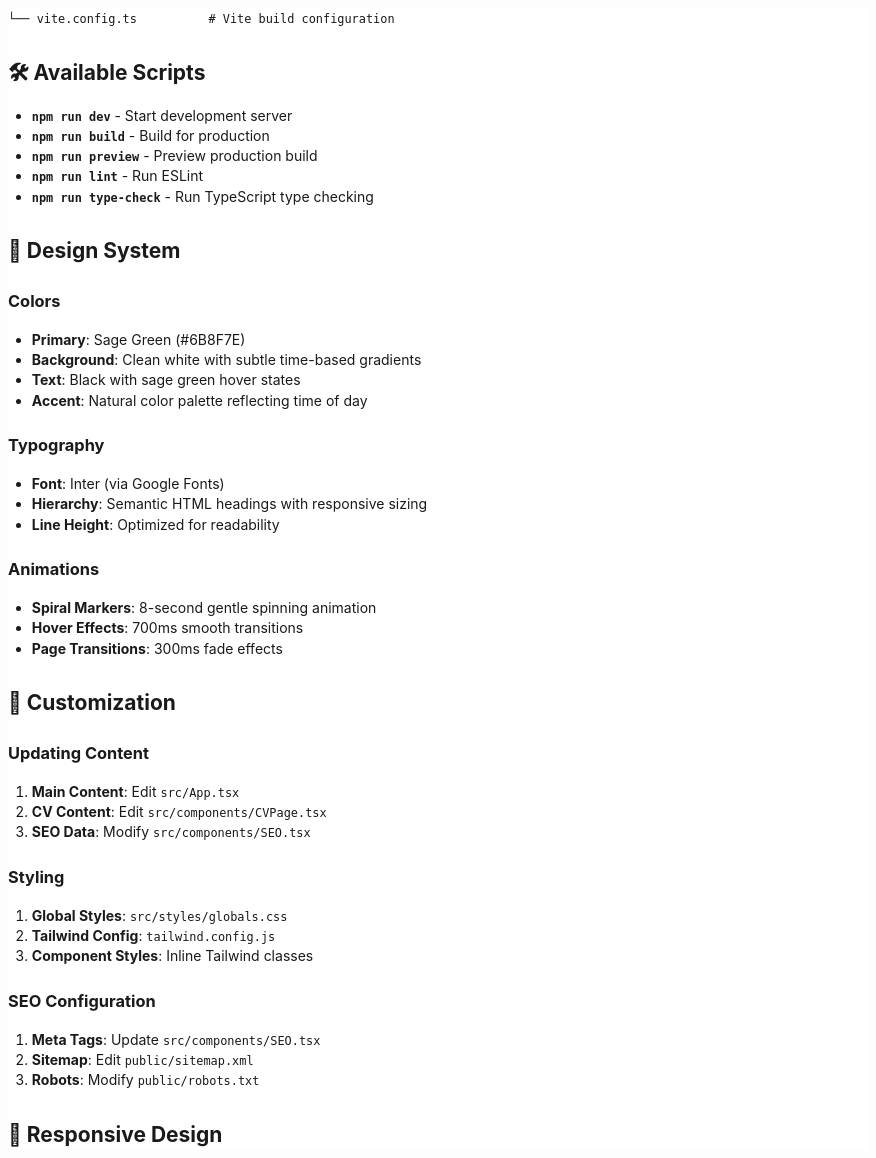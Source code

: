 ```
└── vite.config.ts          # Vite build configuration
```

## 🛠️ Available Scripts

- **`npm run dev`** - Start development server
- **`npm run build`** - Build for production
- **`npm run preview`** - Preview production build
- **`npm run lint`** - Run ESLint
- **`npm run type-check`** - Run TypeScript type checking

## 🎨 Design System

### Colors
- **Primary**: Sage Green (#6B8F7E)
- **Background**: Clean white with subtle time-based gradients
- **Text**: Black with sage green hover states
- **Accent**: Natural color palette reflecting time of day

### Typography
- **Font**: Inter (via Google Fonts)
- **Hierarchy**: Semantic HTML headings with responsive sizing
- **Line Height**: Optimized for readability

### Animations
- **Spiral Markers**: 8-second gentle spinning animation
- **Hover Effects**: 700ms smooth transitions
- **Page Transitions**: 300ms fade effects

## 🔧 Customization

### Updating Content
1. **Main Content**: Edit `src/App.tsx`
2. **CV Content**: Edit `src/components/CVPage.tsx`
3. **SEO Data**: Modify `src/components/SEO.tsx`

### Styling
1. **Global Styles**: `src/styles/globals.css`
2. **Tailwind Config**: `tailwind.config.js`
3. **Component Styles**: Inline Tailwind classes

### SEO Configuration
1. **Meta Tags**: Update `src/components/SEO.tsx`
2. **Sitemap**: Edit `public/sitemap.xml`
3. **Robots**: Modify `public/robots.txt`

## 📱 Responsive Design
